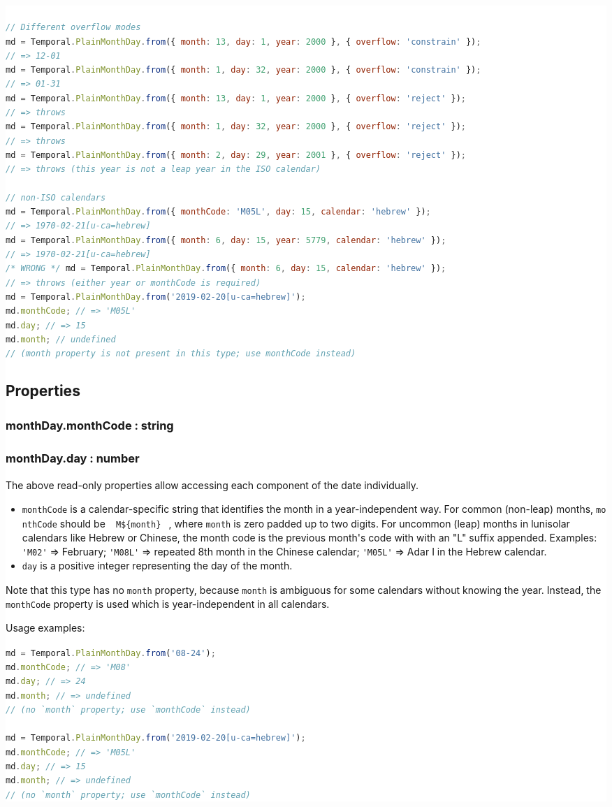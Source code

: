 ```javascript

// Different overflow modes
md = Temporal.PlainMonthDay.from({ month: 13, day: 1, year: 2000 }, { overflow: 'constrain' });
// => 12-01
md = Temporal.PlainMonthDay.from({ month: 1, day: 32, year: 2000 }, { overflow: 'constrain' });
// => 01-31
md = Temporal.PlainMonthDay.from({ month: 13, day: 1, year: 2000 }, { overflow: 'reject' });
// => throws
md = Temporal.PlainMonthDay.from({ month: 1, day: 32, year: 2000 }, { overflow: 'reject' });
// => throws
md = Temporal.PlainMonthDay.from({ month: 2, day: 29, year: 2001 }, { overflow: 'reject' });
// => throws (this year is not a leap year in the ISO calendar)

// non-ISO calendars
md = Temporal.PlainMonthDay.from({ monthCode: 'M05L', day: 15, calendar: 'hebrew' });
// => 1970-02-21[u-ca=hebrew]
md = Temporal.PlainMonthDay.from({ month: 6, day: 15, year: 5779, calendar: 'hebrew' });
// => 1970-02-21[u-ca=hebrew]
/* WRONG */ md = Temporal.PlainMonthDay.from({ month: 6, day: 15, calendar: 'hebrew' });
// => throws (either year or monthCode is required)
md = Temporal.PlainMonthDay.from('2019-02-20[u-ca=hebrew]');
md.monthCode; // => 'M05L'
md.day; // => 15
md.month; // undefined
// (month property is not present in this type; use monthCode instead)
```

## Properties

### monthDay.**monthCode** : string

### monthDay.**day** : number

The above read-only properties allow accessing each component of the date individually.

- `monthCode` is a calendar-specific string that identifies the month in a year-independent way.
  For common (non-leap) months, `monthCode` should be ` ` `M${month}` ` `, where `month` is zero padded up to two digits.
  For uncommon (leap) months in lunisolar calendars like Hebrew or Chinese, the month code is the previous month's code with with an "L" suffix appended.
  Examples: `'M02'` => February; `'M08L'` => repeated 8th month in the Chinese calendar; `'M05L'` => Adar I in the Hebrew calendar.
- `day` is a positive integer representing the day of the month.

Note that this type has no `month` property, because `month` is ambiguous for some calendars without knowing the year.
Instead, the `monthCode` property is used which is year-independent in all calendars.

Usage examples:

```javascript
md = Temporal.PlainMonthDay.from('08-24');
md.monthCode; // => 'M08'
md.day; // => 24
md.month; // => undefined
// (no `month` property; use `monthCode` instead)

md = Temporal.PlainMonthDay.from('2019-02-20[u-ca=hebrew]');
md.monthCode; // => 'M05L'
md.day; // => 15
md.month; // => undefined
// (no `month` property; use `monthCode` instead)
```
